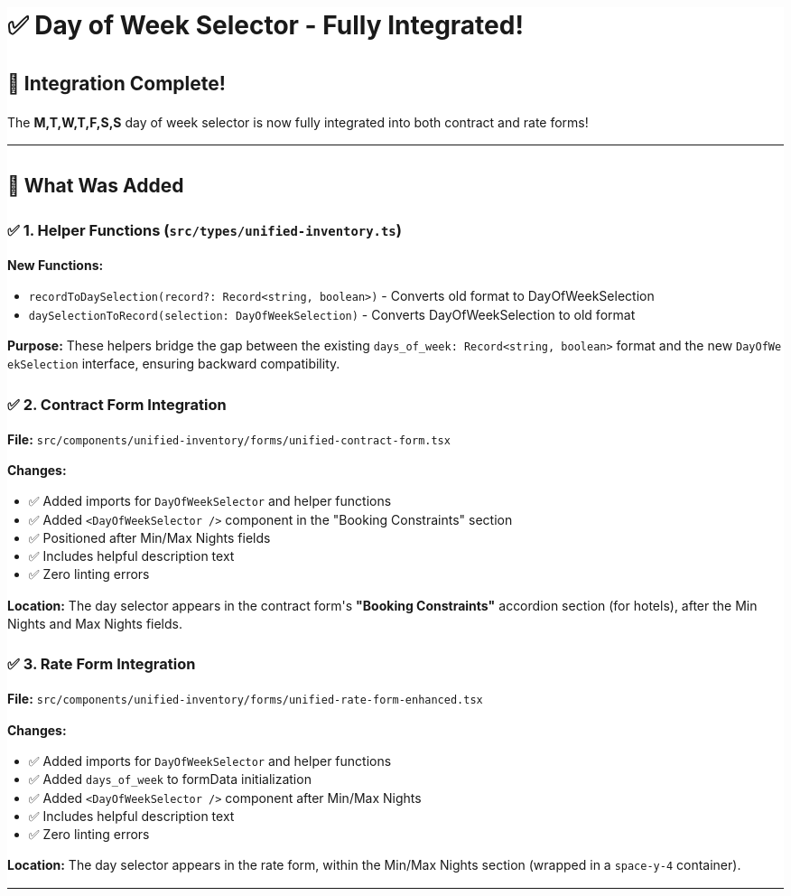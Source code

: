 # ✅ Day of Week Selector - Fully Integrated!

## 🎉 Integration Complete!

The **M,T,W,T,F,S,S** day of week selector is now fully integrated into both contract and rate forms!

---

## 📝 What Was Added

### ✅ 1. Helper Functions (`src/types/unified-inventory.ts`)

**New Functions:**
- `recordToDaySelection(record?: Record<string, boolean>)` - Converts old format to DayOfWeekSelection
- `daySelectionToRecord(selection: DayOfWeekSelection)` - Converts DayOfWeekSelection to old format

**Purpose:**
These helpers bridge the gap between the existing `days_of_week: Record<string, boolean>` format and the new `DayOfWeekSelection` interface, ensuring backward compatibility.

### ✅ 2. Contract Form Integration

**File:** `src/components/unified-inventory/forms/unified-contract-form.tsx`

**Changes:**
- ✅ Added imports for `DayOfWeekSelector` and helper functions
- ✅ Added `<DayOfWeekSelector />` component in the "Booking Constraints" section
- ✅ Positioned after Min/Max Nights fields
- ✅ Includes helpful description text
- ✅ Zero linting errors

**Location:**
The day selector appears in the contract form's **"Booking Constraints"** accordion section (for hotels), after the Min Nights and Max Nights fields.

### ✅ 3. Rate Form Integration

**File:** `src/components/unified-inventory/forms/unified-rate-form-enhanced.tsx`

**Changes:**
- ✅ Added imports for `DayOfWeekSelector` and helper functions
- ✅ Added `days_of_week` to formData initialization
- ✅ Added `<DayOfWeekSelector />` component after Min/Max Nights
- ✅ Includes helpful description text
- ✅ Zero linting errors

**Location:**
The day selector appears in the rate form, within the Min/Max Nights section (wrapped in a `space-y-4` container).

---